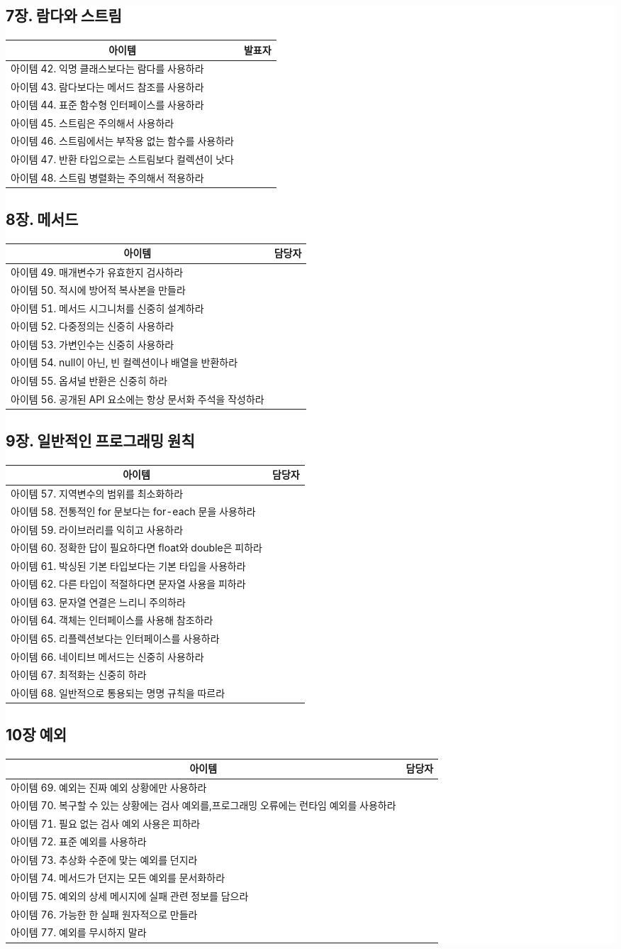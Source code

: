 ## 7장. 람다와 스트림
| 아이템 | 발표자
| --- | --- |
아이템 42. 익명 클래스보다는 람다를 사용하라 | |
아이템 43. 람다보다는 메서드 참조를 사용하라 | |
아이템 44. 표준 함수형 인터페이스를 사용하라 | |
아이템 45. 스트림은 주의해서 사용하라 | |
아이템 46. 스트림에서는 부작용 없는 함수를 사용하라 | | 
아이템 47. 반환 타입으로는 스트림보다 컬렉션이 낫다 | |
아이템 48. 스트림 병렬화는 주의해서 적용하라 | |

## 8장. 메서드
| 아이템 | 담당자 |
| --- | --- |
아이템 49. 매개변수가 유효한지 검사하라| |
아이템 50. 적시에 방어적 복사본을 만들라| |
아이템 51. 메서드 시그니처를 신중히 설계하라| |
아이템 52. 다중정의는 신중히 사용하라| |
아이템 53. 가변인수는 신중히 사용하라| |
아이템 54. null이 아닌, 빈 컬렉션이나 배열을 반환하라| |
아이템 55. 옵셔널 반환은 신중히 하라| |
아이템 56. 공개된 API 요소에는 항상 문서화 주석을 작성하라| |

## 9장. 일반적인 프로그래밍 원칙
| 아이템 | 담당자 |
| --- | --- |
아이템 57. 지역변수의 범위를 최소화하라 | |
아이템 58. 전통적인 for 문보다는 for-each 문을 사용하라| |
아이템 59. 라이브러리를 익히고 사용하라| |
아이템 60. 정확한 답이 필요하다면 float와 double은 피하라| |
아이템 61. 박싱된 기본 타입보다는 기본 타입을 사용하라| |
아이템 62. 다른 타입이 적절하다면 문자열 사용을 피하라| |
아이템 63. 문자열 연결은 느리니 주의하라| |
아이템 64. 객체는 인터페이스를 사용해 참조하라| |
아이템 65. 리플렉션보다는 인터페이스를 사용하라| |
아이템 66. 네이티브 메서드는 신중히 사용하라| |
아이템 67. 최적화는 신중히 하라| |
아이템 68. 일반적으로 통용되는 명명 규칙을 따르라| |

## 10장 예외
| 아이템 | 담당자 |
| --- | --- |
아이템 69. 예외는 진짜 예외 상황에만 사용하라 | |
아이템 70. 복구할 수 있는 상황에는 검사 예외를,프로그래밍 오류에는 런타임 예외를 사용하라 | |
아이템 71. 필요 없는 검사 예외 사용은 피하라 | |
아이템 72. 표준 예외를 사용하라 | |
아이템 73. 추상화 수준에 맞는 예외를 던지라 | |
아이템 74. 메서드가 던지는 모든 예외를 문서화하라 | |
아이템 75. 예외의 상세 메시지에 실패 관련 정보를 담으라 | |
아이템 76. 가능한 한 실패 원자적으로 만들라 | |
아이템 77. 예외를 무시하지 말라 | |
